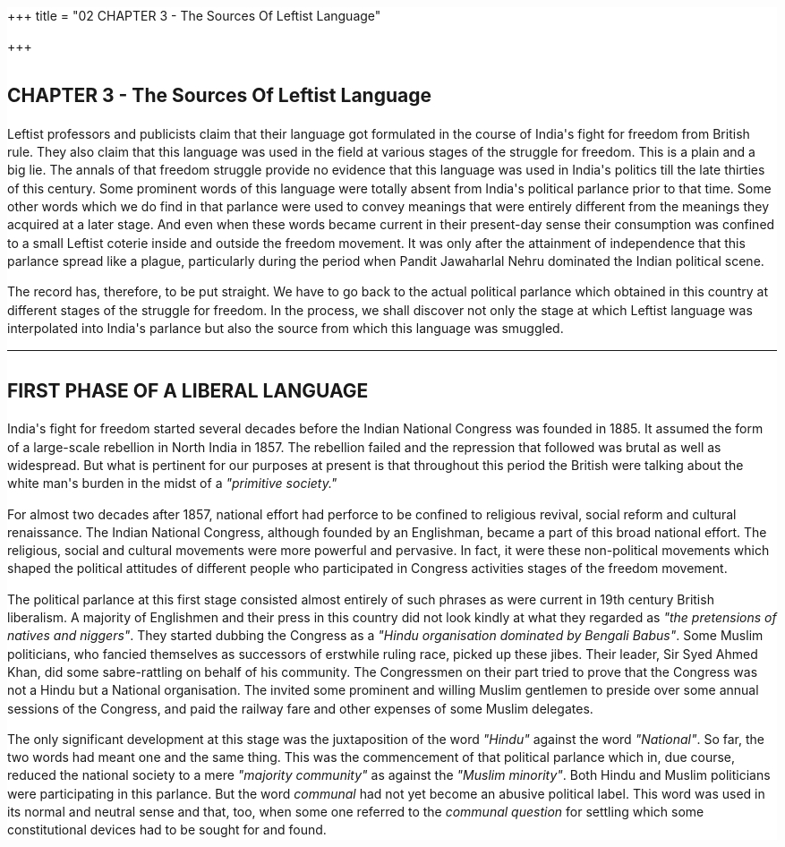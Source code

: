 +++
title = "02 CHAPTER 3 - The Sources Of Leftist Language"

+++
## CHAPTER 3 - The Sources Of Leftist Language

Leftist professors and publicists claim that their language got formulated in the course of India's fight for freedom from British rule. They also claim that this language was used in the field at various stages of the struggle for freedom. This is a plain and a big lie. The annals of that freedom struggle provide no evidence that this language was used in India's politics till the late thirties of this century. Some prominent words of this language were totally absent from India's political parlance prior to that time. Some other words which we do find in that parlance were used to convey meanings that were entirely different from the meanings they acquired at a later stage. And even when these words became current in their present-day sense their consumption was confined to a small Leftist coterie inside and outside the freedom movement. It was only after the attainment of independence that this parlance spread like a plague, particularly during the period when Pandit Jawaharlal Nehru dominated the Indian political scene.

The record has, therefore, to be put straight. We have to go back to the actual political parlance which obtained in this country at different stages of the struggle for freedom. In the process, we shall discover not only the stage at which Leftist language was interpolated into India's parlance but also the source from which this language was smuggled.

------------------------------------------------------------------------

## FIRST PHASE OF A LIBERAL LANGUAGE

India's fight for freedom started several decades before the Indian National Congress was founded in 1885. It assumed the form of a large-scale rebellion in North India in 1857. The rebellion failed and the repression that followed was brutal as well as widespread. But what is pertinent for our purposes at present is that throughout this period the British were talking about the white man's burden in the midst of a
*"primitive society."*

For almost two decades after 1857, national effort had perforce to be confined to religious revival, social reform and cultural renaissance. The Indian National Congress, although founded by an Englishman, became a part of this broad national effort. The religious, social and cultural movements were more powerful and pervasive. In fact, it were these non-political movements which shaped the political attitudes of different people who participated in Congress activities stages of the freedom movement.

The political parlance at this first stage consisted almost entirely of such phrases as were current in 19th century British liberalism. A majority of Englishmen and their press in this country did not look kindly at what they regarded as *"the pretensions of natives and niggers"*. They started dubbing the Congress as a *"Hindu organisation dominated by Bengali Babus"*. Some Muslim politicians, who fancied themselves as successors of erstwhile ruling race, picked up these jibes. Their leader, Sir Syed Ahmed Khan, did some sabre-rattling on behalf of his community. The Congressmen on their part tried to prove that the Congress was not a Hindu but a National organisation. The invited some prominent and willing Muslim gentlemen to preside over some annual sessions of the Congress, and paid the railway fare and other expenses of some Muslim delegates.

The only significant development at this stage was the juxtaposition of the word *"Hindu"* against the word *"National"*. So far, the two words had meant one and the same thing. This was the commencement of that political parlance which in, due course, reduced the national society to a mere *"majority community"* as against the *"Muslim minority"*. Both Hindu and Muslim politicians were participating in this parlance. But the word *communal* had not yet become an abusive political label. This word was used in its normal and neutral sense and that, too, when some one referred to the *communal question* for settling which some constitutional devices had to be sought for and found.
